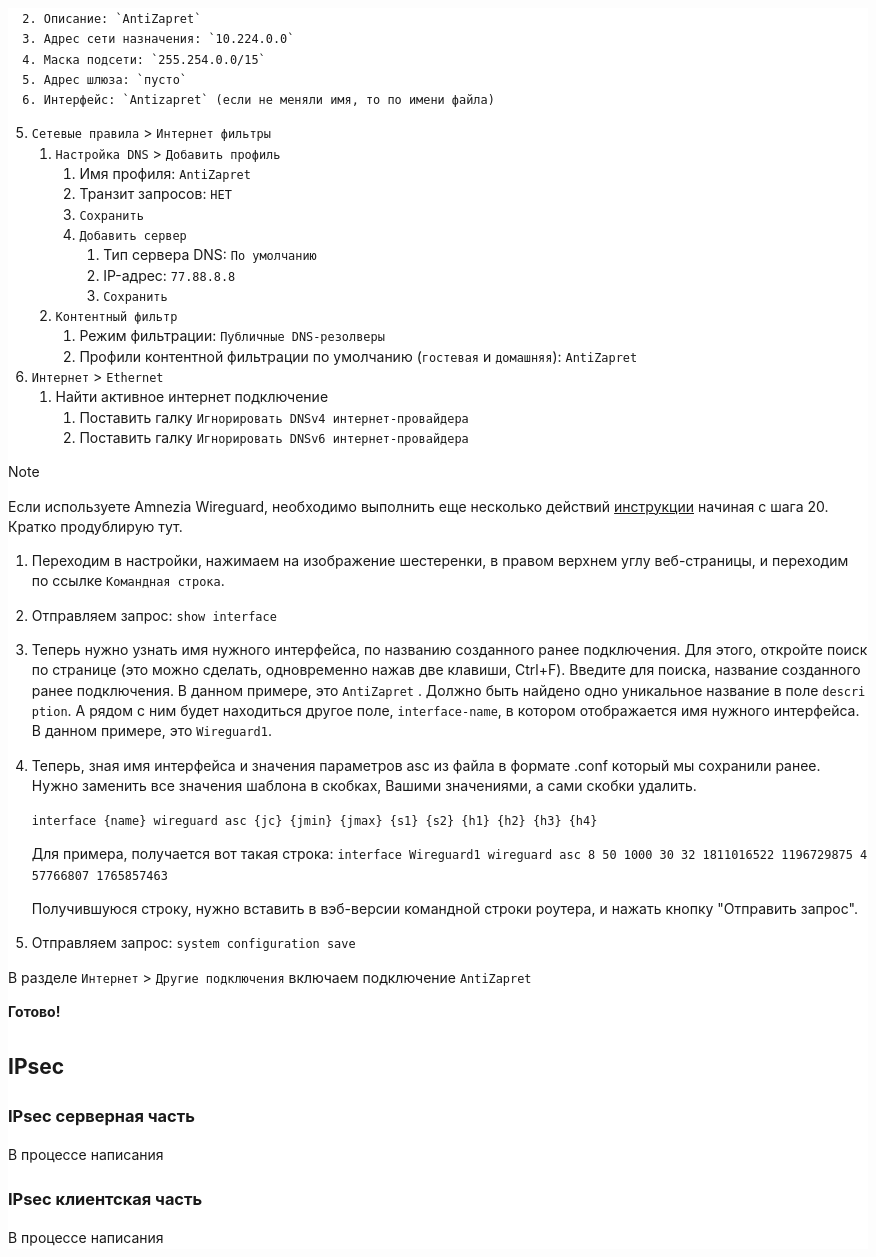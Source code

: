       2. Описание: `AntiZapret`
      3. Адрес сети назначения: `10.224.0.0`
      4. Маска подсети: `255.254.0.0/15`
      5. Адрес шлюза: `пусто`
      6. Интерфейс: `Antizapret` (если не меняли имя, то по имени файла)
5. `Сетевые правила` > `Интернет фильтры`
    1. `Настройка DNS` > `Добавить профиль`
       1. Имя профиля: `AntiZapret`
       2. Транзит запросов: `НЕТ`
       3. `Сохранить`
       4. `Добавить сервер`
          1. Тип сервера DNS: `По умолчанию`
          2. IP-адрес: `77.88.8.8`
          3. `Сохранить`
    2. `Контентный фильтр`
         1. Режим фильтрации: `Публичные DNS-резолверы`
         2. Профили контентной фильтрации по умолчанию (`гостевая` и `домашняя`): `AntiZapret`
6. `Интернет` > `Ethernet`
   1. Найти активное интернет подключение
      1. Поставить галку `Игнорировать DNSv4 интернет-провайдера`
      2. Поставить галку `Игнорировать DNSv6 интернет-провайдера`

> [!NOTE]
> Если используете Amnezia Wireguard, необходимо выполнить еще несколько действий
[инструкции](https://docs.amnezia.org/ru/documentation/instructions/keenetic-os-awg)
начиная с шага 20. Кратко продублирую тут.

1. Переходим в настройки, нажимаем на изображение шестеренки, в правом верхнем углу веб-страницы, и переходим по ссылке `Командная строка`.
2. Отправляем запрос: `show interface`
3. Теперь нужно узнать имя нужного интерфейса, по названию созданного ранее подключения. Для этого, откройте поиск по странице (это можно сделать, одновременно нажав две клавиши, Ctrl+F). Введите для поиска, название созданного ранее подключения. В данном примере, это `AntiZapret` . Должно быть найдено одно уникальное название в поле `description`. А рядом с ним будет находиться другое поле, `interface-name`, в котором отображается имя нужного интерфейса. В данном примере, это `Wireguard1`.
4. Теперь, зная имя интерфейса и значения параметров asc из файла в формате .conf который мы сохранили ранее. Нужно заменить все значения шаблона в скобках, Вашими значениями, а сами скобки удалить.

    `interface {name} wireguard asc {jc} {jmin} {jmax} {s1} {s2} {h1} {h2} {h3} {h4}`

    Для примера, получается вот такая строка:
    `interface Wireguard1 wireguard asc 8 50 1000 30 32 1811016522 1196729875 457766807 1765857463`

    Получившуюся строку, нужно вставить в вэб-версии командной строки роутера, и нажать кнопку "Отправить запрос".
5. Отправляем запрос: `system configuration save`

В разделе `Интернет` > `Другие подключения` включаем подключение `AntiZapret`

**Готово!**

## IPsec
### IPsec серверная часть
В процессе написания

### IPsec клиентская часть
В процессе написания
